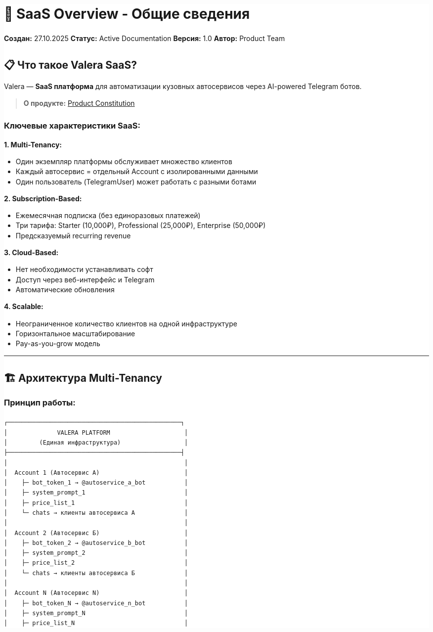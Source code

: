 # 🏢 SaaS Overview - Общие сведения

**Создан:** 27.10.2025
**Статус:** Active Documentation
**Версия:** 1.0
**Автор:** Product Team

## 📋 Что такое Valera SaaS?

Valera — **SaaS платформа** для автоматизации кузовных автосервисов через AI-powered Telegram ботов.

> **О продукте:** [Product Constitution](../product/constitution.md)

### Ключевые характеристики SaaS:

**1. Multi-Tenancy:**
- Один экземпляр платформы обслуживает множество клиентов
- Каждый автосервис = отдельный Account с изолированными данными
- Один пользователь (TelegramUser) может работать с разными ботами

**2. Subscription-Based:**
- Ежемесячная подписка (без единоразовых платежей)
- Три тарифа: Starter (10,000₽), Professional (25,000₽), Enterprise (50,000₽)
- Предсказуемый recurring revenue

**3. Cloud-Based:**
- Нет необходимости устанавливать софт
- Доступ через веб-интерфейс и Telegram
- Автоматические обновления

**4. Scalable:**
- Неограниченное количество клиентов на одной инфраструктуре
- Горизонтальное масштабирование
- Pay-as-you-grow модель

---

## 🏗️ Архитектура Multi-Tenancy

### Принцип работы:

```
┌─────────────────────────────────────────────────┐
│              VALERA PLATFORM                     │
│         (Единая инфраструктура)                  │
├─────────────────────────────────────────────────┤
│                                                  │
│  Account 1 (Автосервис А)                        │
│    ├─ bot_token_1 → @autoservice_a_bot           │
│    ├─ system_prompt_1                            │
│    ├─ price_list_1                               │
│    └─ chats → клиенты автосервиса А              │
│                                                  │
│  Account 2 (Автосервис Б)                        │
│    ├─ bot_token_2 → @autoservice_b_bot           │
│    ├─ system_prompt_2                            │
│    ├─ price_list_2                               │
│    └─ chats → клиенты автосервиса Б              │
│                                                  │
│  Account N (Автосервис N)                        │
│    ├─ bot_token_N → @autoservice_n_bot           │
│    ├─ system_prompt_N                            │
│    ├─ price_list_N                               │
```